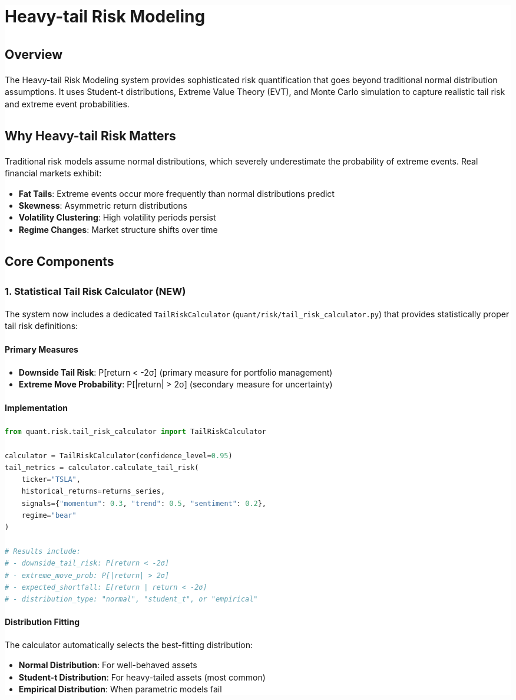 # Heavy-tail Risk Modeling

## Overview

The Heavy-tail Risk Modeling system provides sophisticated risk quantification that goes beyond traditional normal distribution assumptions. It uses Student-t distributions, Extreme Value Theory (EVT), and Monte Carlo simulation to capture realistic tail risk and extreme event probabilities.

## Why Heavy-tail Risk Matters

Traditional risk models assume normal distributions, which severely underestimate the probability of extreme events. Real financial markets exhibit:

- **Fat Tails**: Extreme events occur more frequently than normal distributions predict
- **Skewness**: Asymmetric return distributions
- **Volatility Clustering**: High volatility periods persist
- **Regime Changes**: Market structure shifts over time

## Core Components

### 1. Statistical Tail Risk Calculator (NEW)

The system now includes a dedicated `TailRiskCalculator` (`quant/risk/tail_risk_calculator.py`) that provides statistically proper tail risk definitions:

#### Primary Measures
- **Downside Tail Risk**: P[return < -2σ] (primary measure for portfolio management)
- **Extreme Move Probability**: P[|return| > 2σ] (secondary measure for uncertainty)

#### Implementation
```python
from quant.risk.tail_risk_calculator import TailRiskCalculator

calculator = TailRiskCalculator(confidence_level=0.95)
tail_metrics = calculator.calculate_tail_risk(
    ticker="TSLA",
    historical_returns=returns_series,
    signals={"momentum": 0.3, "trend": 0.5, "sentiment": 0.2},
    regime="bear"
)

# Results include:
# - downside_tail_risk: P[return < -2σ]
# - extreme_move_prob: P[|return| > 2σ]
# - expected_shortfall: E[return | return < -2σ]
# - distribution_type: "normal", "student_t", or "empirical"
```

#### Distribution Fitting
The calculator automatically selects the best-fitting distribution:
- **Normal Distribution**: For well-behaved assets
- **Student-t Distribution**: For heavy-tailed assets (most common)
- **Empirical Distribution**: When parametric models fail
